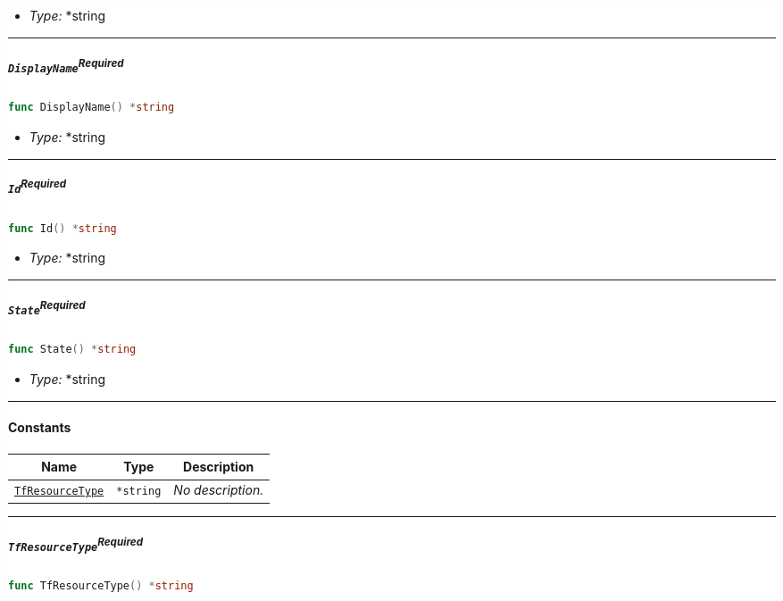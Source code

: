 - *Type:* *string

---

##### `DisplayName`<sup>Required</sup> <a name="DisplayName" id="rhizo-co-terraform-provider-oci.dataOciNetworkLoadBalancerNetworkLoadBalancers.DataOciNetworkLoadBalancerNetworkLoadBalancers.property.displayName"></a>

```go
func DisplayName() *string
```

- *Type:* *string

---

##### `Id`<sup>Required</sup> <a name="Id" id="rhizo-co-terraform-provider-oci.dataOciNetworkLoadBalancerNetworkLoadBalancers.DataOciNetworkLoadBalancerNetworkLoadBalancers.property.id"></a>

```go
func Id() *string
```

- *Type:* *string

---

##### `State`<sup>Required</sup> <a name="State" id="rhizo-co-terraform-provider-oci.dataOciNetworkLoadBalancerNetworkLoadBalancers.DataOciNetworkLoadBalancerNetworkLoadBalancers.property.state"></a>

```go
func State() *string
```

- *Type:* *string

---

#### Constants <a name="Constants" id="Constants"></a>

| **Name** | **Type** | **Description** |
| --- | --- | --- |
| <code><a href="#rhizo-co-terraform-provider-oci.dataOciNetworkLoadBalancerNetworkLoadBalancers.DataOciNetworkLoadBalancerNetworkLoadBalancers.property.tfResourceType">TfResourceType</a></code> | <code>*string</code> | *No description.* |

---

##### `TfResourceType`<sup>Required</sup> <a name="TfResourceType" id="rhizo-co-terraform-provider-oci.dataOciNetworkLoadBalancerNetworkLoadBalancers.DataOciNetworkLoadBalancerNetworkLoadBalancers.property.tfResourceType"></a>

```go
func TfResourceType() *string
```
